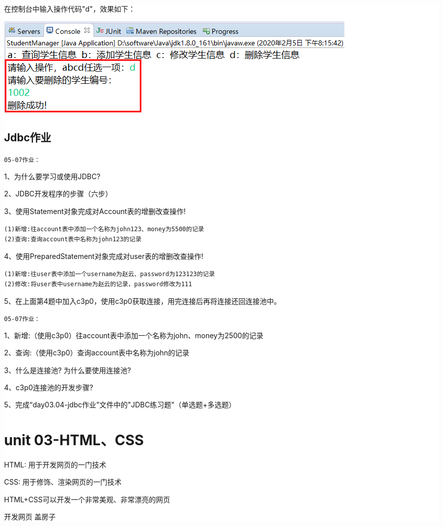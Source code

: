 在控制台中输入操作代码"d"，效果如下：

![](JAVAWEB-NOTE01.assets/9eda8bae1797eced35a1e4907009db83.png)

## Jdbc作业

`05-07作业：`

1、为什么要学习或使用JDBC?

2、JDBC开发程序的步骤（六步）

3、使用Statement对象完成对Account表的增删改查操作!

```
(1)新增:往account表中添加一个名称为john123、money为5500的记录
(2)查询:查询account表中名称为john123的记录
```

4、使用PreparedStatement对象完成对user表的增删改查操作!

```
(1)新增:往user表中添加一个username为赵云、password为123123的记录
(2)修改:将user表中username为赵云的记录，password修改为111
```

5、在上面第4题中加入c3p0，使用c3p0获取连接，用完连接后再将连接还回连接池中。

`05-07作业：`

1、新增:（使用c3p0）往account表中添加一个名称为john、money为2500的记录

2、查询:（使用c3p0）查询account表中名称为john的记录

3、什么是连接池? 为什么要使用连接池?

4、c3p0连接池的开发步骤?

5、完成“day03.04-jdbc作业”文件中的"JDBC练习题"（单选题+多选题）



unit 03-HTML、CSS
===============
HTML: 用于开发网页的一门技术

CSS: 用于修饰、渲染网页的一门技术

HTML+CSS可以开发一个非常美观、非常漂亮的网页

开发网页											  盖房子

